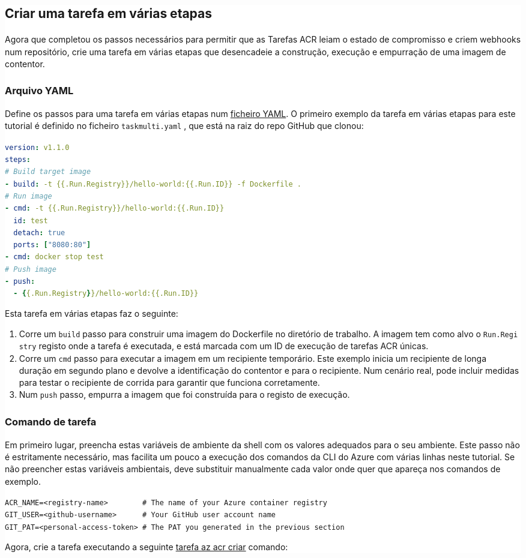 ## <a name="create-a-multi-step-task"></a>Criar uma tarefa em várias etapas

Agora que completou os passos necessários para permitir que as Tarefas ACR leiam o estado de compromisso e criem webhooks num repositório, crie uma tarefa em várias etapas que desencadeie a construção, execução e empurração de uma imagem de contentor.

### <a name="yaml-file"></a>Arquivo YAML

Define os passos para uma tarefa em várias etapas num [ficheiro YAML](container-registry-tasks-reference-yaml.md). O primeiro exemplo da tarefa em várias etapas para este tutorial é definido no ficheiro `taskmulti.yaml` , que está na raiz do repo GitHub que clonou:

```yml
version: v1.1.0
steps:
# Build target image
- build: -t {{.Run.Registry}}/hello-world:{{.Run.ID}} -f Dockerfile .
# Run image 
- cmd: -t {{.Run.Registry}}/hello-world:{{.Run.ID}}
  id: test
  detach: true
  ports: ["8080:80"]
- cmd: docker stop test
# Push image
- push:
  - {{.Run.Registry}}/hello-world:{{.Run.ID}}
```

Esta tarefa em várias etapas faz o seguinte:

1. Corre um `build` passo para construir uma imagem do Dockerfile no diretório de trabalho. A imagem tem como alvo o `Run.Registry` registo onde a tarefa é executada, e está marcada com um ID de execução de tarefas ACR únicas. 
1. Corre um `cmd` passo para executar a imagem em um recipiente temporário. Este exemplo inicia um recipiente de longa duração em segundo plano e devolve a identificação do contentor e para o recipiente. Num cenário real, pode incluir medidas para testar o recipiente de corrida para garantir que funciona corretamente.
1. Num `push` passo, empurra a imagem que foi construída para o registo de execução.

### <a name="task-command"></a>Comando de tarefa

Em primeiro lugar, preencha estas variáveis de ambiente da shell com os valores adequados para o seu ambiente. Este passo não é estritamente necessário, mas facilita um pouco a execução dos comandos da CLI do Azure com várias linhas neste tutorial. Se não preencher estas variáveis ambientais, deve substituir manualmente cada valor onde quer que apareça nos comandos de exemplo.

```console
ACR_NAME=<registry-name>        # The name of your Azure container registry
GIT_USER=<github-username>      # Your GitHub user account name
GIT_PAT=<personal-access-token> # The PAT you generated in the previous section
```

Agora, crie a tarefa executando a seguinte [tarefa az acr criar][az-acr-task-create] comando:


[sample-repo]: https://github.com/Azure-Samples/acr-build-helloworld-node
[azure-cli]: /cli/azure/install-azure-cli
[az-acr-task]: /cli/azure/acr/task
[az-acr-task-create]: /cli/azure/acr/task#az-acr-task-create
[az-acr-task-run]: /cli/azure/acr/task#az-acr-task-run
[az-acr-task-list-runs]: /cli/azure/acr/task#az-acr-task-list-runs
[az-acr-task-credential-add]: /cli/azure/acr/task/credential#az-acr-task-credential-add    
[az-login]: /cli/azure/reference-index#az-login
[build-task-01-new-token]: ./media/container-registry-tutorial-build-tasks/build-task-01-new-token.png
[build-task-02-generated-token]: ./media/container-registry-tutorial-build-tasks/build-task-02-generated-token.png